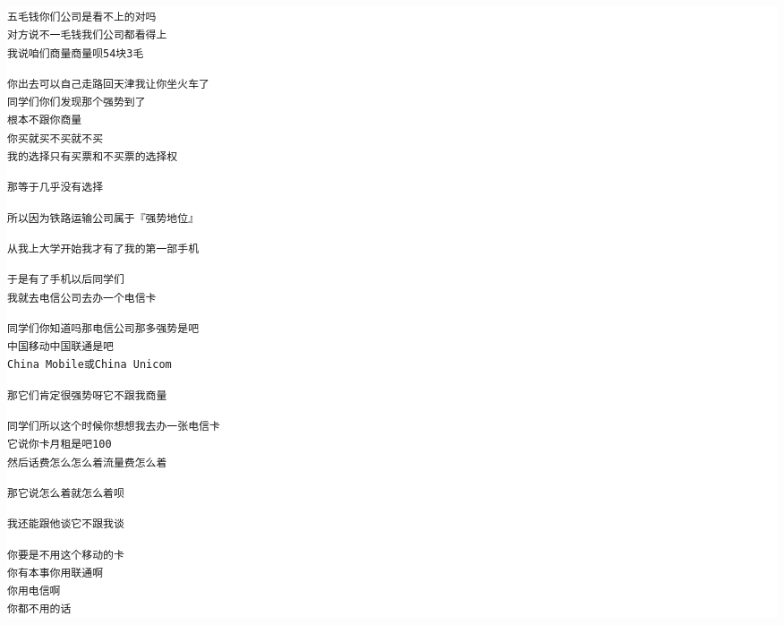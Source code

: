 ```text
五毛钱你们公司是看不上的对吗
对方说不一毛钱我们公司都看得上
我说咱们商量商量呗54块3毛
```

```text
你出去可以自己走路回天津我让你坐火车了
同学们你们发现那个强势到了
根本不跟你商量
你买就买不买就不买
我的选择只有买票和不买票的选择权
```

```text
那等于几乎没有选择
```

```text
所以因为铁路运输公司属于『强势地位』
```

```text
从我上大学开始我才有了我的第一部手机
```

```text
于是有了手机以后同学们
我就去电信公司去办一个电信卡
```

```text
同学们你知道吗那电信公司那多强势是吧
中国移动中国联通是吧
China Mobile或China Unicom
```

```text
那它们肯定很强势呀它不跟我商量
```

```text
同学们所以这个时候你想想我去办一张电信卡
它说你卡月租是吧100
然后话费怎么怎么着流量费怎么着
```

```text
那它说怎么着就怎么着呗
```

```text
我还能跟他谈它不跟我谈
```

```text
你要是不用这个移动的卡
你有本事你用联通啊
你用电信啊
你都不用的话
```

